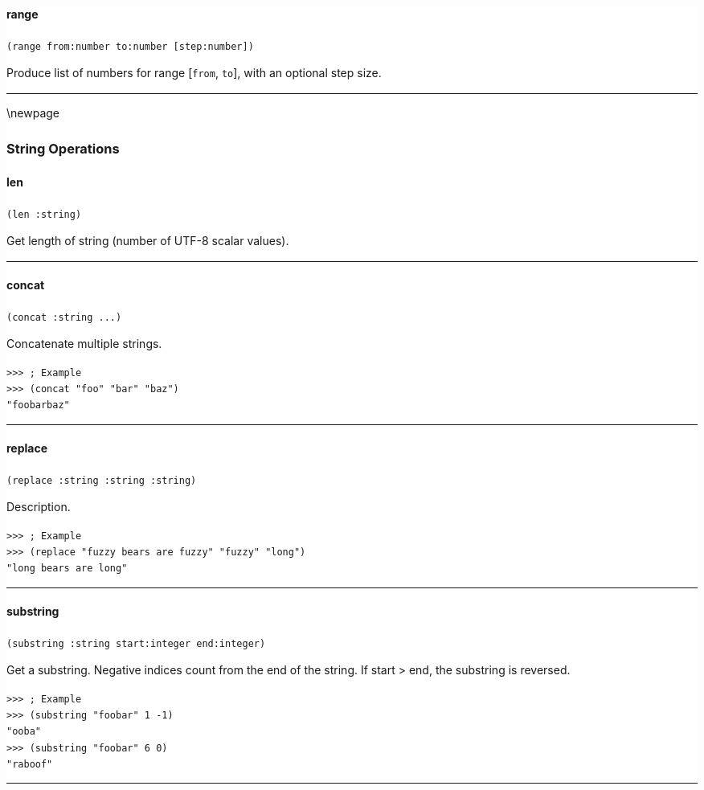 
#### range
```nohighlight
(range from:number to:number [step:number])
```
Produce list of numbers for range [`from`, `to`], with an optional step size.

---

\newpage
### String Operations

#### len
```nohighlight
(len :string)
```
Get length of string (number of UTF-8 scalar values).

---

#### concat
```nohighlight
(concat :string ...)
```
Concatenate multiple strings.

```nohighlight
>>> ; Example
>>> (concat "foo" "bar" "baz")
"foobarbaz"
```

---

#### replace
```nohighlight
(replace :string :string :string)
```
Description.

```nohighlight
>>> ; Example
>>> (replace "fuzzy bears are fuzzy" "fuzzy" "long")
"long bears are long"
```

---

#### substring
```nohighlight
(substring :string start:integer end:integer)
```
Get a substring. Negative indices count from the end of the string. If start > end,
the substring is reversed.

```nohighlight
>>> ; Example
>>> (substring "foobar" 1 -1)
"ooba"
>>> (substring "foobar" 6 0)
"raboof"
```

---